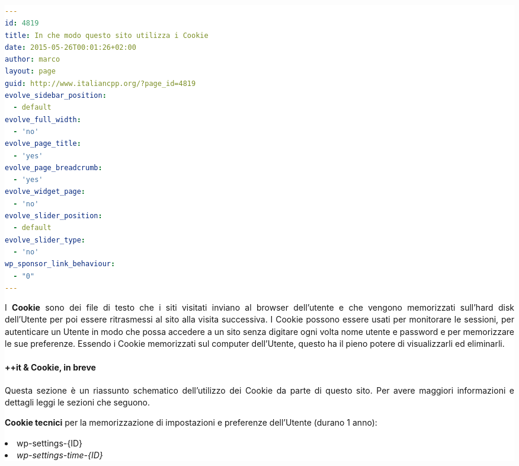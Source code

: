 ```yaml
---
id: 4819
title: In che modo questo sito utilizza i Cookie
date: 2015-05-26T00:01:26+02:00
author: marco
layout: page
guid: http://www.italiancpp.org/?page_id=4819
evolve_sidebar_position:
  - default
evolve_full_width:
  - 'no'
evolve_page_title:
  - 'yes'
evolve_page_breadcrumb:
  - 'yes'
evolve_widget_page:
  - 'no'
evolve_slider_position:
  - default
evolve_slider_type:
  - 'no'
wp_sponsor_link_behaviour:
  - "0"
---
```

<p style="text-align: justify;">
  I <strong>Cookie</strong> sono dei file di testo che i siti visitati inviano al browser dell&#8217;utente e che vengono memorizzati sull&#8217;hard disk dell&#8217;Utente per poi essere ritrasmessi al sito alla visita successiva. I Cookie possono essere usati per monitorare le sessioni, per autenticare un Utente in modo che possa accedere a un sito senza digitare ogni volta nome utente e password e per memorizzare le sue preferenze. Essendo i Cookie memorizzati sul computer dell&#8217;Utente, questo ha il pieno potere di visualizzarli ed eliminarli.
</p>

<h4 style="text-align: justify;">
  ++it & Cookie, in breve
</h4>

<p style="text-align: justify;">
  Questa sezione è un riassunto schematico dell&#8217;utilizzo dei Cookie da parte di questo sito. Per avere maggiori informazioni e dettagli leggi le sezioni che seguono.
</p>

<p style="text-align: justify;">
  <strong>Cookie tecnici</strong> per la memorizzazione di impostazioni e preferenze dell&#8217;Utente (durano 1 anno):
</p>

<li style="text-align: justify;">
  wp-settings-{ID}<em> </em>
</li>
<li style="text-align: justify;">
  <em>wp-settings-time-{ID}</em>
</li>

